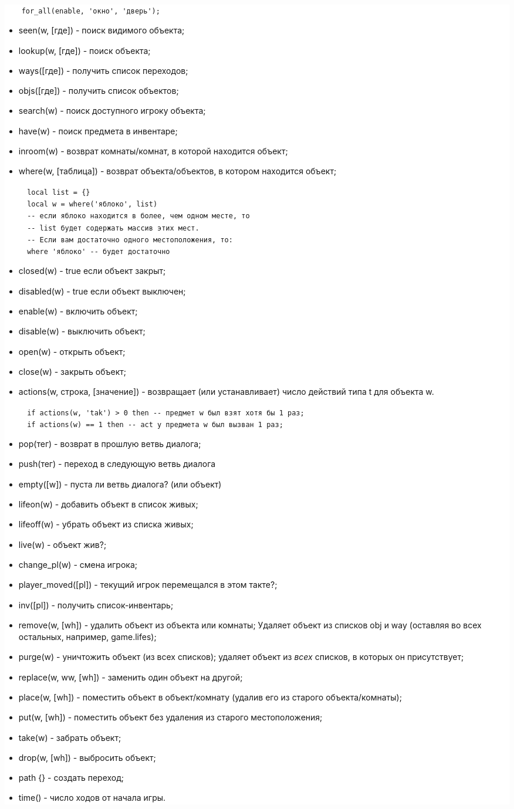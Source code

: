 		for_all(enable, 'окно', 'дверь');

- seen(w, [где]) - поиск видимого объекта;
- lookup(w, [где]) - поиск объекта;
- ways([где]) - получить список переходов;
- objs([где]) - получить список объектов;
- search(w) - поиск доступного игроку объекта;
- have(w) - поиск предмета в инвентаре;
- inroom(w) - возврат комнаты/комнат, в которой находится объект;
- where(w, [таблица]) - возврат объекта/объектов, в котором находится объект;

		local list = {}
		local w = where('яблоко', list)
		-- если яблоко находится в более, чем одном месте, то
		-- list будет содержать массив этих мест.
		-- Если вам достаточно одного местоположения, то:
		where 'яблоко' -- будет достаточно

- closed(w) - true если объект закрыт;
- disabled(w) - true если объект выключен;
- enable(w) - включить объект;
- disable(w) - выключить объект;
- open(w) - открыть объект;
- close(w) - закрыть объект;
- actions(w, строка, [значение]) - возвращает (или устанавливает)
  число действий типа t для объекта w.

		if actions(w, 'tak') > 0 then -- предмет w был взят хотя бы 1 раз;
		if actions(w) == 1 then -- act у предмета w был вызван 1 раз;

- pop(тег) - возврат в прошлую ветвь диалога;
- push(тег) - переход в следующую ветвь диалога
- empty([w]) - пуста ли ветвь диалога? (или объект)
- lifeon(w) - добавить объект в список живых;
- lifeoff(w) - убрать объект из списка живых;
- live(w) - объект жив?;
- change\_pl(w) - смена игрока;
- player\_moved([pl]) - текущий игрок перемещался в этом такте?;
- inv([pl]) - получить список-инвентарь;
- remove(w, [wh]) - удалить объект из объекта или комнаты; Удаляет
  объект из списков obj и way (оставляя во всех остальных, например,
  game.lifes);
- purge(w) - уничтожить объект (из всех списков); удаляет объект из
  _всех_ списков, в которых он присутствует;
- replace(w, ww, [wh]) - заменить один объект на другой;
- place(w, [wh]) - поместить объект в объект/комнату (удалив его из
 старого объекта/комнаты);
- put(w, [wh]) - поместить объект без удаления из старого местоположения;
- take(w) - забрать объект;
- drop(w, [wh]) - выбросить объект;
- path {} - создать переход;
- time() - число ходов от начала игры.

